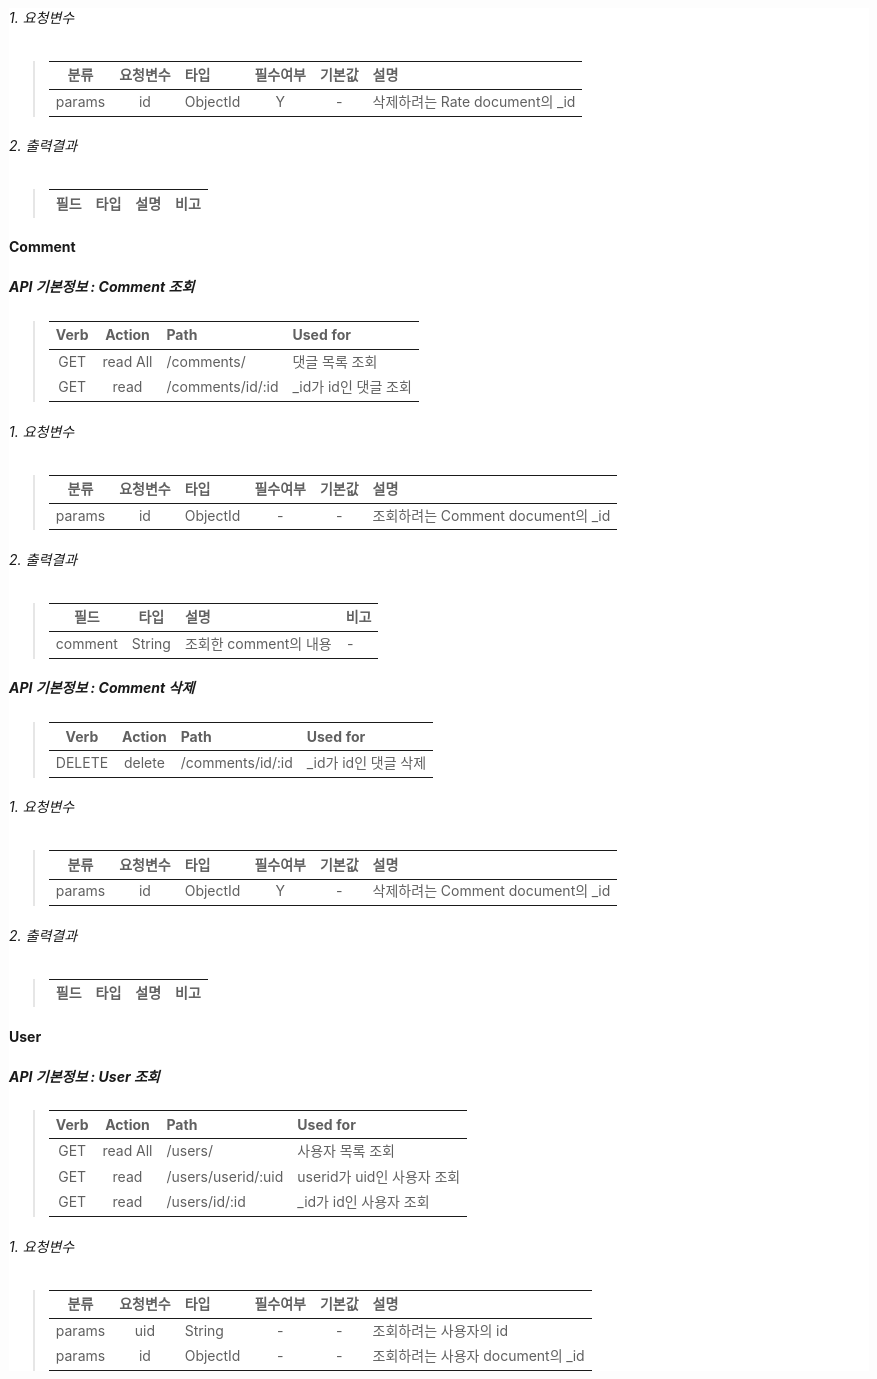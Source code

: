 ###### 1. 요청변수
> |분류|요청변수|타입|필수여부|기본값|설명|
> |:---:|:---:|:---|:---:|:---:|:---|
> |params|id|ObjectId|Y|-|삭제하려는 Rate document의 _id|

###### 2. 출력결과
> |필드|타입|설명|비고|
> |:---:|:---:|:---|:---|

#### Comment
##### API 기본정보 : Comment 조회
> |Verb|Action|Path|Used for|
> |:---:|:---:|:---|:---|
> |GET|read All|/comments/|댓글 목록 조회|
> |GET|read|/comments/id/:id|_id가 id인 댓글 조회|

###### 1. 요청변수
> |분류|요청변수|타입|필수여부|기본값|설명|
> |:---:|:---:|:---|:---:|:---:|:---|
> |params|id|ObjectId|-|-|조회하려는 Comment document의 _id|

###### 2. 출력결과
> |필드|타입|설명|비고|
> |:---:|:---:|:---|:---|
> |comment|String|조회한 comment의 내용|-|

##### API 기본정보 : Comment 삭제
> |Verb|Action|Path|Used for|
> |:---:|:---:|:---|:---|
> |DELETE|delete|/comments/id/:id|_id가 id인 댓글 삭제|

###### 1. 요청변수
> |분류|요청변수|타입|필수여부|기본값|설명|
> |:---:|:---:|:---|:---:|:---:|:---|
> |params|id|ObjectId|Y|-|삭제하려는 Comment document의 _id|

###### 2. 출력결과
> |필드|타입|설명|비고|
> |:---:|:---:|:---|:---|


#### User
##### API 기본정보 : User 조회
> |Verb|Action|Path|Used for|
> |:---:|:---:|:---|:---|
> |GET|read All|/users/|사용자 목록 조회|
> |GET|read|/users/userid/:uid|userid가 uid인 사용자 조회|
> |GET|read|/users/id/:id|_id가 id인 사용자 조회|

###### 1. 요청변수
> |분류|요청변수|타입|필수여부|기본값|설명|
> |:---:|:---:|:---|:---:|:---:|:---|
> |params|uid|String|-|-|조회하려는 사용자의 id|
> |params|id|ObjectId|-|-|조회하려는 사용자 document의 _id|
